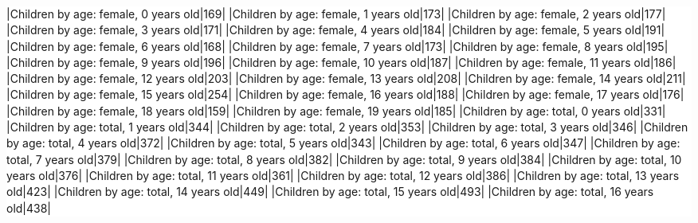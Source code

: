 |Children by age: female, 0 years old|169|
|Children by age: female, 1 years old|173|
|Children by age: female, 2 years old|177|
|Children by age: female, 3 years old|171|
|Children by age: female, 4 years old|184|
|Children by age: female, 5 years old|191|
|Children by age: female, 6 years old|168|
|Children by age: female, 7 years old|173|
|Children by age: female, 8 years old|195|
|Children by age: female, 9 years old|196|
|Children by age: female, 10 years old|187|
|Children by age: female, 11 years old|186|
|Children by age: female, 12 years old|203|
|Children by age: female, 13 years old|208|
|Children by age: female, 14 years old|211|
|Children by age: female, 15 years old|254|
|Children by age: female, 16 years old|188|
|Children by age: female, 17 years old|176|
|Children by age: female, 18 years old|159|
|Children by age: female, 19 years old|185|
|Children by age: total, 0 years old|331|
|Children by age: total, 1 years old|344|
|Children by age: total, 2 years old|353|
|Children by age: total, 3 years old|346|
|Children by age: total, 4 years old|372|
|Children by age: total, 5 years old|343|
|Children by age: total, 6 years old|347|
|Children by age: total, 7 years old|379|
|Children by age: total, 8 years old|382|
|Children by age: total, 9 years old|384|
|Children by age: total, 10 years old|376|
|Children by age: total, 11 years old|361|
|Children by age: total, 12 years old|386|
|Children by age: total, 13 years old|423|
|Children by age: total, 14 years old|449|
|Children by age: total, 15 years old|493|
|Children by age: total, 16 years old|438|